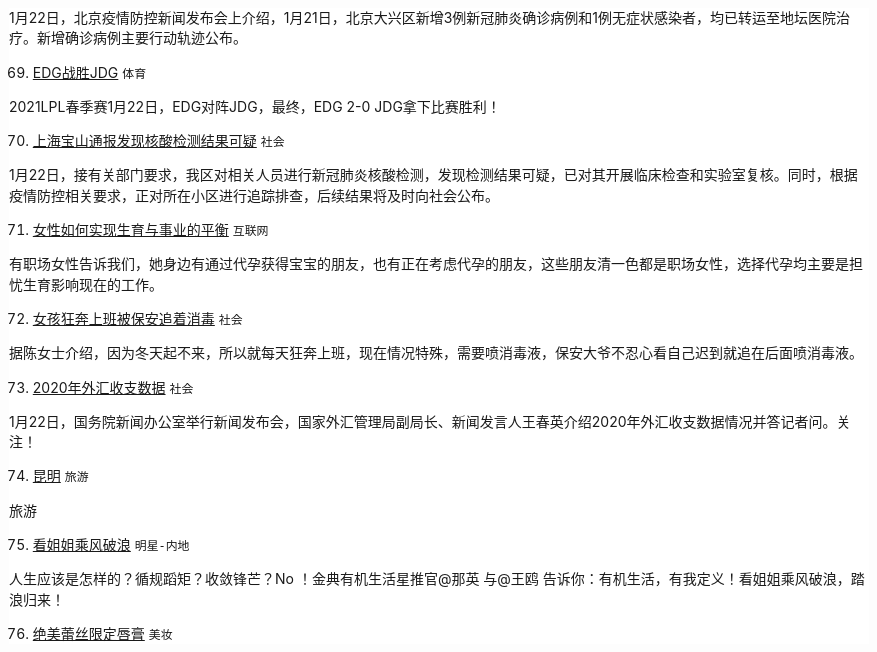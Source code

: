  1月22日，北京疫情防控新闻发布会上介绍，1月21日，北京大兴区新增3例新冠肺炎确诊病例和1例无症状感染者，均已转运至地坛医院治疗。新增确诊病例主要行动轨迹公布。

69. [EDG战胜JDG](https://m.weibo.cn/search?containerid=100103type%3D1%26t%3D10%26q%3D%23EDG%E6%88%98%E8%83%9CJDG%23&isnewpage=1&extparam=seat%3D1%26filter_type%3Drealtimehot%26cate%3D0%26pos%3D44%26realpos%3D42%26flag%3D1%26c_type%3D31%26display_time%3D1611322973&luicode=10000011&lfid=106003type%3D25%26t%3D3%26disable_hot%3D1%26filter_type%3Drealtimehot) `体育` 

 2021LPL春季赛1月22日，EDG对阵JDG，最终，EDG 2-0 JDG拿下比赛胜利！

70. [上海宝山通报发现核酸检测结果可疑](https://m.weibo.cn/search?containerid=100103type%3D1%26t%3D10%26q%3D%23%E4%B8%8A%E6%B5%B7%E5%AE%9D%E5%B1%B1%E9%80%9A%E6%8A%A5%E5%8F%91%E7%8E%B0%E6%A0%B8%E9%85%B8%E6%A3%80%E6%B5%8B%E7%BB%93%E6%9E%9C%E5%8F%AF%E7%96%91%23&isnewpage=1&extparam=seat%3D1%26filter_type%3Drealtimehot%26cate%3D0%26pos%3D46%26realpos%3D44%26flag%3D0%26c_type%3D31%26display_time%3D1611322973&luicode=10000011&lfid=106003type%3D25%26t%3D3%26disable_hot%3D1%26filter_type%3Drealtimehot) `社会` 

 1月22日，接有关部门要求，我区对相关人员进行新冠肺炎核酸检测，发现检测结果可疑，已对其开展临床检查和实验室复核。同时，根据疫情防控相关要求，正对所在小区进行追踪排查，后续结果将及时向社会公布。 ​​​​

71. [女性如何实现生育与事业的平衡](https://m.weibo.cn/search?containerid=100103type%3D1%26t%3D10%26q%3D%23%E5%A5%B3%E6%80%A7%E5%A6%82%E4%BD%95%E5%AE%9E%E7%8E%B0%E7%94%9F%E8%82%B2%E4%B8%8E%E4%BA%8B%E4%B8%9A%E7%9A%84%E5%B9%B3%E8%A1%A1%23&isnewpage=1&extparam=seat%3D1%26filter_type%3Drealtimehot%26cate%3D0%26pos%3D47%26realpos%3D45%26flag%3D1%26c_type%3D31%26display_time%3D1611322973&luicode=10000011&lfid=106003type%3D25%26t%3D3%26disable_hot%3D1%26filter_type%3Drealtimehot) `互联网` 

 有职场女性告诉我们，她身边有通过代孕获得宝宝的朋友，也有正在考虑代孕的朋友，这些朋友清一色都是职场女性，选择代孕均主要是担忧生育影响现在的工作。

72. [女孩狂奔上班被保安追着消毒](https://m.weibo.cn/search?containerid=100103type%3D1%26t%3D10%26q%3D%23%E5%A5%B3%E5%AD%A9%E7%8B%82%E5%A5%94%E4%B8%8A%E7%8F%AD%E8%A2%AB%E4%BF%9D%E5%AE%89%E8%BF%BD%E7%9D%80%E6%B6%88%E6%AF%92%23&isnewpage=1&extparam=seat%3D1%26filter_type%3Drealtimehot%26cate%3D0%26pos%3D49%26realpos%3D47%26flag%3D0%26c_type%3D31%26display_time%3D1611322973&luicode=10000011&lfid=106003type%3D25%26t%3D3%26disable_hot%3D1%26filter_type%3Drealtimehot) `社会` 

 据陈女士介绍，因为冬天起不来，所以就每天狂奔上班，现在情况特殊，需要喷消毒液，保安大爷不忍心看自己迟到就追在后面喷消毒液。

73. [2020年外汇收支数据](https://m.weibo.cn/search?containerid=100103type%3D1%26t%3D10%26q%3D%232020%E5%B9%B4%E5%A4%96%E6%B1%87%E6%94%B6%E6%94%AF%E6%95%B0%E6%8D%AE%23&isnewpage=1&extparam=seat%3D1%26pos%3D0%26c_type%3D51%26filter_type%3Drealtimehot%26cate%3D10103%26display_time%3D1611318317&luicode=10000011&lfid=106003type%3D25%26t%3D3%26disable_hot%3D1%26filter_type%3Drealtimehot) `社会` 

 1月22日，国务院新闻办公室举行新闻发布会，国家外汇管理局副局长、新闻发言人王春英介绍2020年外汇收支数据情况并答记者问。关注！

74. [昆明](https://m.weibo.cn/search?containerid=100103type%3D1%26t%3D10%26q%3D%E6%98%86%E6%98%8E&isnewpage=1&extparam=seat%3D1%26filter_type%3Drealtimehot%26cate%3D0%26pos%3D0%26realpos%3D1%26flag%3D4%26c_type%3D31%26display_time%3D1611318317&luicode=10000011&lfid=106003type%3D25%26t%3D3%26disable_hot%3D1%26filter_type%3Drealtimehot) `旅游` 

 旅游

75. [看姐姐乘风破浪](https://m.weibo.cn/search?containerid=100103type%3D1%26t%3D10%26q%3D%23%E7%9C%8B%E5%A7%90%E5%A7%90%E4%B9%98%E9%A3%8E%E7%A0%B4%E6%B5%AA%23&isnewpage=1&extparam=seat%3D1%26filter_type%3Drealtimehot%26cate%3D0%26topic_ad%3D1%26pos%3D2%26c_type%3D31%26adid%3D110298%26display_time%3D1611318317&luicode=10000011&lfid=106003type%3D25%26t%3D3%26disable_hot%3D1%26filter_type%3Drealtimehot) `明星-内地` 

 人生应该是怎样的？循规蹈矩？收敛锋芒？No ！金典有机生活星推官@那英 与@王鸥 告诉你：有机生活，有我定义！看姐姐乘风破浪，踏浪归来！

76. [绝美蕾丝限定唇膏](https://m.weibo.cn/search?containerid=100103type%3D1%26t%3D10%26q%3D%23%E7%BB%9D%E7%BE%8E%E8%95%BE%E4%B8%9D%E9%99%90%E5%AE%9A%E5%94%87%E8%86%8F%23&isnewpage=1&extparam=seat%3D1%26filter_type%3Drealtimehot%26cate%3D0%26topic_ad%3D1%26pos%3D5%26c_type%3D31%26adid%3D110289%26display_time%3D1611318317&luicode=10000011&lfid=106003type%3D25%26t%3D3%26disable_hot%3D1%26filter_type%3Drealtimehot) `美妆` 
